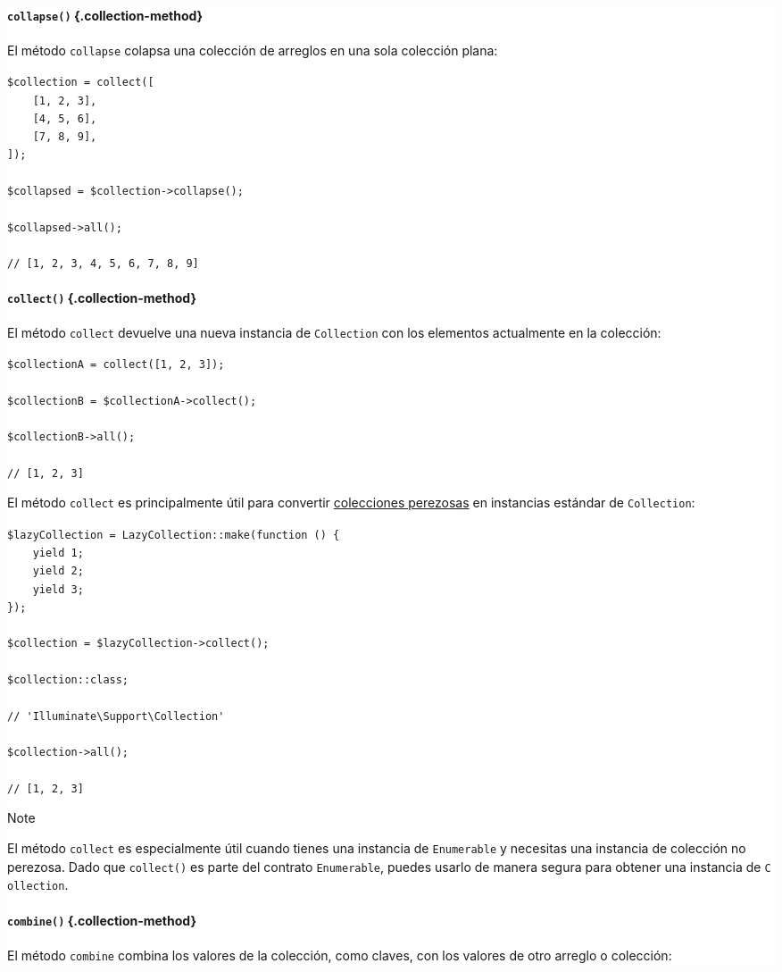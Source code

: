 <a name="method-collapse"></a>
#### `collapse()` {.collection-method}

El método `collapse` colapsa una colección de arreglos en una sola colección plana:

    $collection = collect([
        [1, 2, 3],
        [4, 5, 6],
        [7, 8, 9],
    ]);

    $collapsed = $collection->collapse();

    $collapsed->all();

    // [1, 2, 3, 4, 5, 6, 7, 8, 9]

<a name="method-collect"></a>
#### `collect()` {.collection-method}

El método `collect` devuelve una nueva instancia de `Collection` con los elementos actualmente en la colección:

    $collectionA = collect([1, 2, 3]);

    $collectionB = $collectionA->collect();

    $collectionB->all();

    // [1, 2, 3]

El método `collect` es principalmente útil para convertir [colecciones perezosas](#lazy-collections) en instancias estándar de `Collection`:

    $lazyCollection = LazyCollection::make(function () {
        yield 1;
        yield 2;
        yield 3;
    });

    $collection = $lazyCollection->collect();

    $collection::class;

    // 'Illuminate\Support\Collection'

    $collection->all();

    // [1, 2, 3]

> [!NOTE]  
> El método `collect` es especialmente útil cuando tienes una instancia de `Enumerable` y necesitas una instancia de colección no perezosa. Dado que `collect()` es parte del contrato `Enumerable`, puedes usarlo de manera segura para obtener una instancia de `Collection`.

<a name="method-combine"></a>
#### `combine()` {.collection-method}

El método `combine` combina los valores de la colección, como claves, con los valores de otro arreglo o colección:
